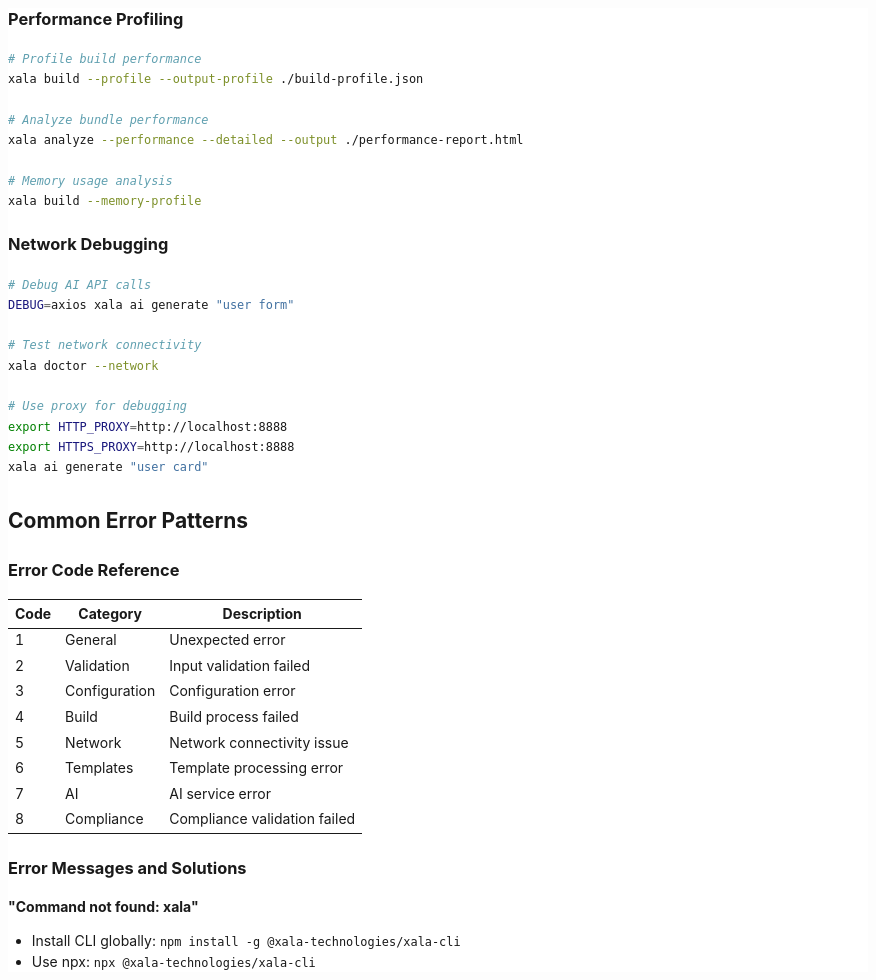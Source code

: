 ### Performance Profiling

```bash
# Profile build performance
xala build --profile --output-profile ./build-profile.json

# Analyze bundle performance
xala analyze --performance --detailed --output ./performance-report.html

# Memory usage analysis
xala build --memory-profile
```

### Network Debugging

```bash
# Debug AI API calls
DEBUG=axios xala ai generate "user form"

# Test network connectivity
xala doctor --network

# Use proxy for debugging
export HTTP_PROXY=http://localhost:8888
export HTTPS_PROXY=http://localhost:8888
xala ai generate "user card"
```

## Common Error Patterns

### Error Code Reference

| Code | Category | Description |
|------|----------|-------------|
| 1 | General | Unexpected error |
| 2 | Validation | Input validation failed |
| 3 | Configuration | Configuration error |
| 4 | Build | Build process failed |
| 5 | Network | Network connectivity issue |
| 6 | Templates | Template processing error |
| 7 | AI | AI service error |
| 8 | Compliance | Compliance validation failed |

### Error Messages and Solutions

**"Command not found: xala"**
- Install CLI globally: `npm install -g @xala-technologies/xala-cli`
- Use npx: `npx @xala-technologies/xala-cli`
